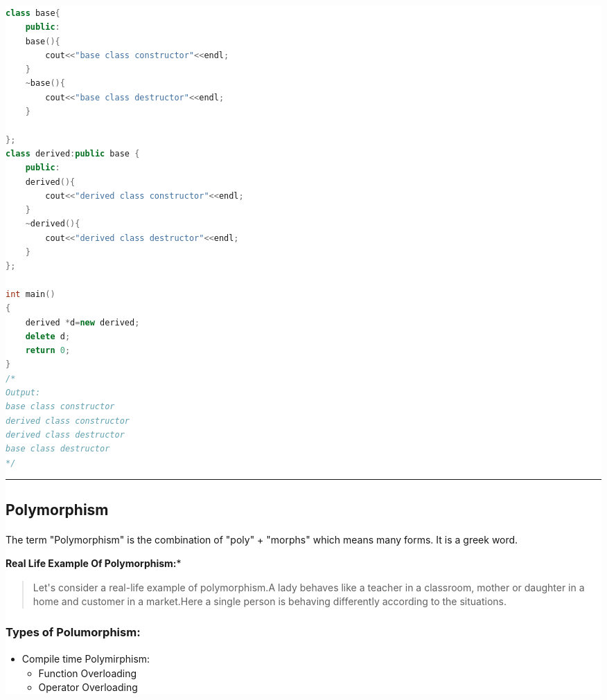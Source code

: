 ```cpp
class base{
    public:
    base(){
        cout<<"base class constructor"<<endl;
    }
    ~base(){
        cout<<"base class destructor"<<endl;
    }
   
};
class derived:public base {
    public:
    derived(){
        cout<<"derived class constructor"<<endl;
    }
    ~derived(){
        cout<<"derived class destructor"<<endl;
    }
};

int main()
{
    derived *d=new derived;
    delete d;
    return 0;
}
/*
Output:
base class constructor
derived class constructor
derived class destructor
base class destructor
*/
```
---
## Polymorphism
The term "Polymorphism" is the combination of "poly" + "morphs" which means many forms. 
It is a greek word.

**Real Life Example Of Polymorphism:***
> Let's consider a real-life example of polymorphism.A lady behaves like a teacher in a classroom, mother or daughter in a home and customer in a market.Here a single person is behaving differently according to
the situations.


### Types of Polumorphism:
- Compile time Polymirphism:
	- Function Overloading
	- Operator Overloading
